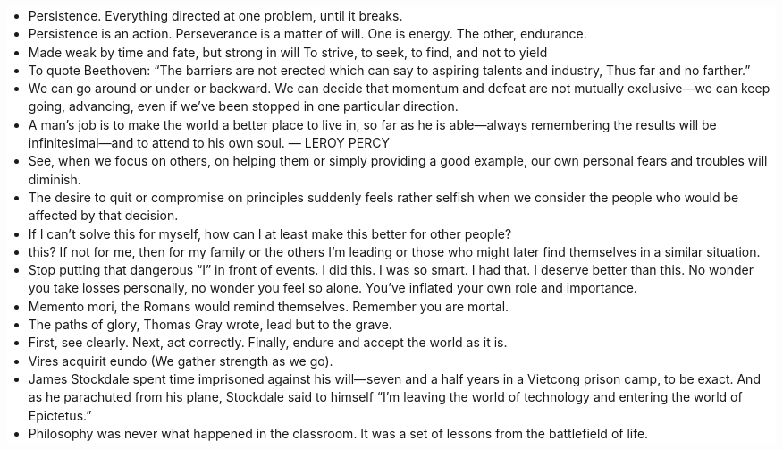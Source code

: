 - Persistence. Everything directed at one problem, until it breaks.
- Persistence is an action. Perseverance is a matter of will. One is energy. The other, endurance.
- Made weak by time and fate, but strong in will To strive, to seek, to find, and not to yield
- To quote Beethoven: “The barriers are not erected which can say to aspiring talents and industry, Thus far and no farther.”
- We can go around or under or backward. We can decide that momentum and defeat are not mutually exclusive—we can keep going, advancing, even if we’ve been stopped in one particular direction.
- A man’s job is to make the world a better place to live in, so far as he is able—always remembering the results will be infinitesimal—and to attend to his own soul. — LEROY PERCY
- See, when we focus on others, on helping them or simply providing a good example, our own personal fears and troubles will diminish.
- The desire to quit or compromise on principles suddenly feels rather selfish when we consider the people who would be affected by that decision.
- If I can’t solve this for myself, how can I at least make this better for other people?
- this? If not for me, then for my family or the others I’m leading or those who might later find themselves in a similar situation.
- Stop putting that dangerous “I” in front of events. I did this. I was so smart. I had that. I deserve better than this. No wonder you take losses personally, no wonder you feel so alone. You’ve inflated your own role and importance.
- Memento mori, the Romans would remind themselves. Remember you are mortal.
- The paths of glory, Thomas Gray wrote, lead but to the grave.
- First, see clearly. Next, act correctly. Finally, endure and accept the world as it is.
- Vires acquirit eundo (We gather strength as we go).
- James Stockdale spent time imprisoned against his will—seven and a half years in a Vietcong prison camp, to be exact. And as he parachuted from his plane, Stockdale said to himself “I’m leaving the world of technology and entering the world of Epictetus.”
- Philosophy was never what happened in the classroom. It was a set of lessons from the battlefield of life.
